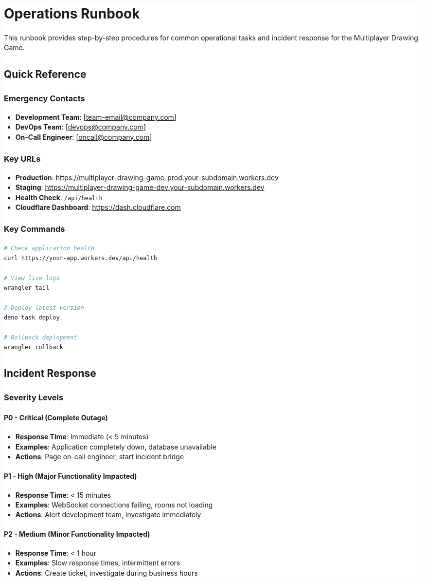 # Operations Runbook

This runbook provides step-by-step procedures for common operational tasks and incident response for the Multiplayer Drawing Game.

## Quick Reference

### Emergency Contacts
- **Development Team**: [team-email@company.com]
- **DevOps Team**: [devops@company.com]
- **On-Call Engineer**: [oncall@company.com]

### Key URLs
- **Production**: https://multiplayer-drawing-game-prod.your-subdomain.workers.dev
- **Staging**: https://multiplayer-drawing-game-dev.your-subdomain.workers.dev
- **Health Check**: `/api/health`
- **Cloudflare Dashboard**: https://dash.cloudflare.com

### Key Commands
```bash
# Check application health
curl https://your-app.workers.dev/api/health

# View live logs
wrangler tail

# Deploy latest version
deno task deploy

# Rollback deployment
wrangler rollback
```

## Incident Response

### Severity Levels

#### P0 - Critical (Complete Outage)
- **Response Time**: Immediate (< 5 minutes)
- **Examples**: Application completely down, database unavailable
- **Actions**: Page on-call engineer, start incident bridge

#### P1 - High (Major Functionality Impacted)
- **Response Time**: < 15 minutes
- **Examples**: WebSocket connections failing, rooms not loading
- **Actions**: Alert development team, investigate immediately

#### P2 - Medium (Minor Functionality Impacted)
- **Response Time**: < 1 hour
- **Examples**: Slow response times, intermittent errors
- **Actions**: Create ticket, investigate during business hours

